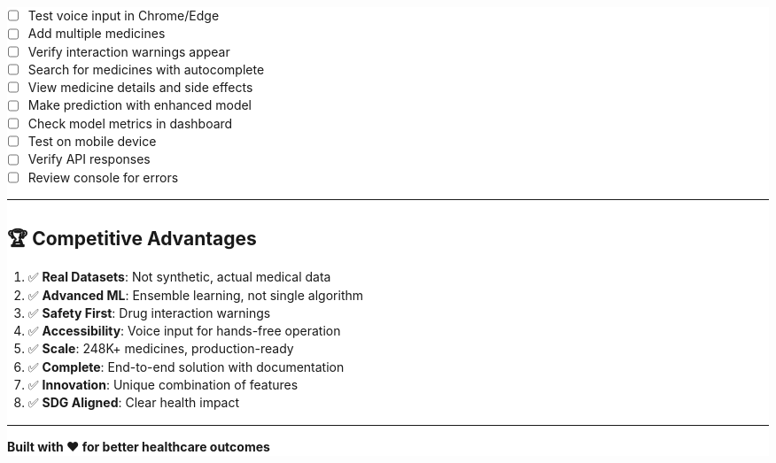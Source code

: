 - [ ] Test voice input in Chrome/Edge
- [ ] Add multiple medicines
- [ ] Verify interaction warnings appear
- [ ] Search for medicines with autocomplete
- [ ] View medicine details and side effects
- [ ] Make prediction with enhanced model
- [ ] Check model metrics in dashboard
- [ ] Test on mobile device
- [ ] Verify API responses
- [ ] Review console for errors

---

## 🏆 Competitive Advantages

1. ✅ **Real Datasets**: Not synthetic, actual medical data
2. ✅ **Advanced ML**: Ensemble learning, not single algorithm
3. ✅ **Safety First**: Drug interaction warnings
4. ✅ **Accessibility**: Voice input for hands-free operation
5. ✅ **Scale**: 248K+ medicines, production-ready
6. ✅ **Complete**: End-to-end solution with documentation
7. ✅ **Innovation**: Unique combination of features
8. ✅ **SDG Aligned**: Clear health impact

---

**Built with ❤️ for better healthcare outcomes**
